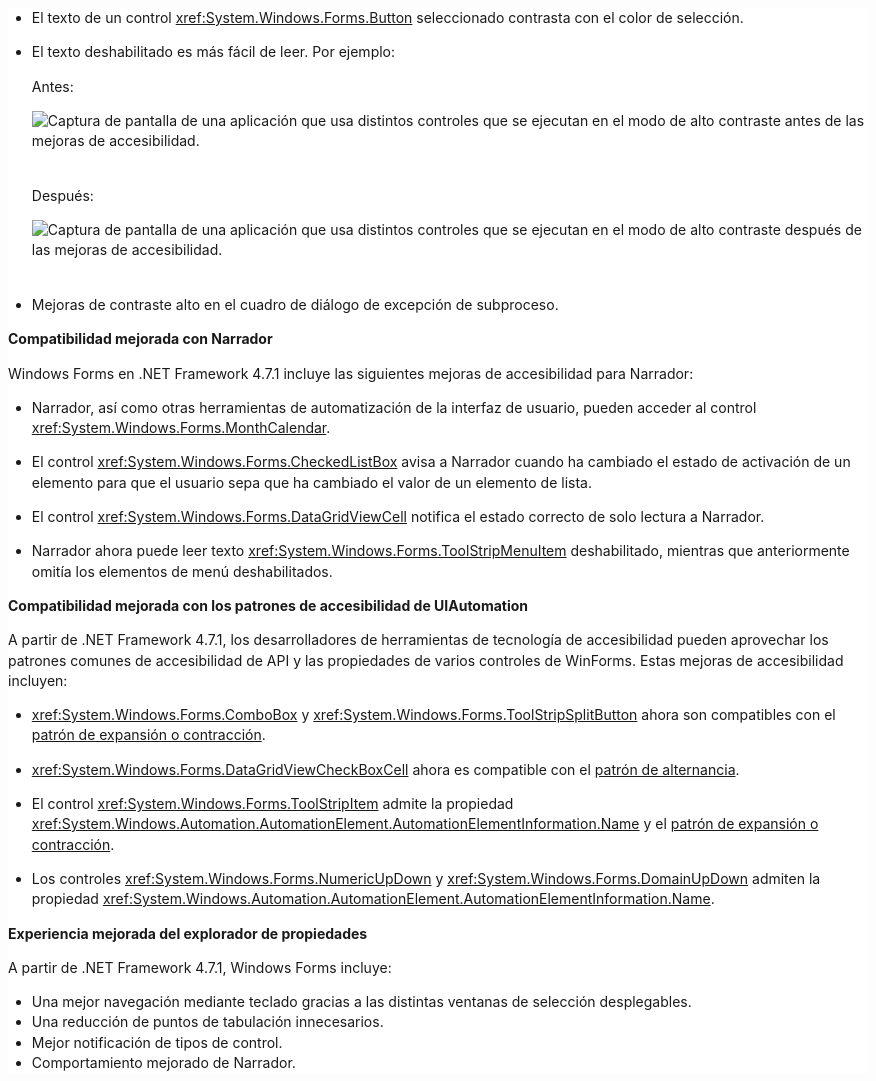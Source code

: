 - El texto de un control <xref:System.Windows.Forms.Button> seleccionado contrasta con el color de selección.

- El texto deshabilitado es más fácil de leer. Por ejemplo:

  Antes:

  ![Captura de pantalla de una aplicación que usa distintos controles que se ejecutan en el modo de alto contraste antes de las mejoras de accesibilidad.](./media/whats-new-in-accessibility/high-contrast-mode-menu-items-before.png) 

  Después:

  ![Captura de pantalla de una aplicación que usa distintos controles que se ejecutan en el modo de alto contraste después de las mejoras de accesibilidad.](./media/whats-new-in-accessibility/high-contrast-mode-menu-items-after.png) 

- Mejoras de contraste alto en el cuadro de diálogo de excepción de subproceso.

**Compatibilidad mejorada con Narrador**

Windows Forms en .NET Framework 4.7.1 incluye las siguientes mejoras de accesibilidad para Narrador:

- Narrador, así como otras herramientas de automatización de la interfaz de usuario, pueden acceder al control <xref:System.Windows.Forms.MonthCalendar>.

- El control <xref:System.Windows.Forms.CheckedListBox> avisa a Narrador cuando ha cambiado el estado de activación de un elemento para que el usuario sepa que ha cambiado el valor de un elemento de lista.

- El control <xref:System.Windows.Forms.DataGridViewCell> notifica el estado correcto de solo lectura a Narrador.

- Narrador ahora puede leer texto <xref:System.Windows.Forms.ToolStripMenuItem> deshabilitado, mientras que anteriormente omitía los elementos de menú deshabilitados.

**Compatibilidad mejorada con los patrones de accesibilidad de UIAutomation**

A partir de .NET Framework 4.7.1, los desarrolladores de herramientas de tecnología de accesibilidad pueden aprovechar los patrones comunes de accesibilidad de API y las propiedades de varios controles de WinForms. Estas mejoras de accesibilidad incluyen:

- <xref:System.Windows.Forms.ComboBox> y <xref:System.Windows.Forms.ToolStripSplitButton> ahora son compatibles con el [patrón de expansión o contracción](../ui-automation/implementing-the-ui-automation-expandcollapse-control-pattern.md).

- <xref:System.Windows.Forms.DataGridViewCheckBoxCell> ahora es compatible con el [patrón de alternancia](../ui-automation/implementing-the-ui-automation-toggle-control-pattern.md).

- El control <xref:System.Windows.Forms.ToolStripItem> admite la propiedad <xref:System.Windows.Automation.AutomationElement.AutomationElementInformation.Name> y el [patrón de expansión o contracción](../ui-automation/implementing-the-ui-automation-expandcollapse-control-pattern.md).

- Los controles <xref:System.Windows.Forms.NumericUpDown> y <xref:System.Windows.Forms.DomainUpDown> admiten la propiedad <xref:System.Windows.Automation.AutomationElement.AutomationElementInformation.Name>.

**Experiencia mejorada del explorador de propiedades**

A partir de .NET Framework 4.7.1, Windows Forms incluye:

- Una mejor navegación mediante teclado gracias a las distintas ventanas de selección desplegables.
- Una reducción de puntos de tabulación innecesarios.
- Mejor notificación de tipos de control.
- Comportamiento mejorado de Narrador.
